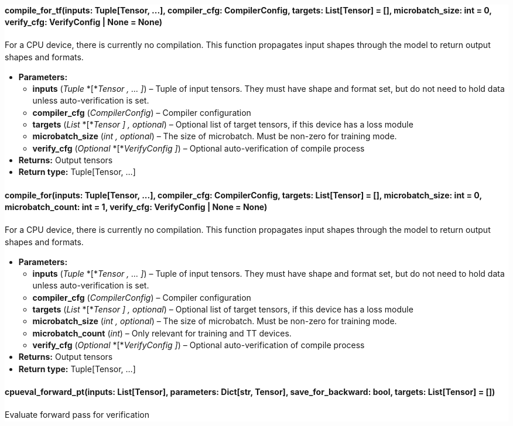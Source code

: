 #### compile_for_tf(inputs: Tuple[Tensor, ...], compiler_cfg: CompilerConfig, targets: List[Tensor] = [], microbatch_size: int = 0, verify_cfg: VerifyConfig | None = None)

For a CPU device, there is currently no compilation. This function propagates input shapes through the model
to return output shapes and formats.

* **Parameters:**
  * **inputs** (*Tuple* *[**Tensor* *,*  *...* *]*) – Tuple of input tensors. They must have shape and format set, but do not need to hold data unless
    auto-verification is set.
  * **compiler_cfg** (*CompilerConfig*) – Compiler configuration
  * **targets** (*List* *[**Tensor* *]* *,* *optional*) – Optional list of target tensors, if this device has a loss module
  * **microbatch_size** (*int* *,* *optional*) – The size of microbatch. Must be non-zero for training mode.
  * **verify_cfg** (*Optional* *[**VerifyConfig* *]*) – Optional auto-verification of compile process
* **Returns:**
  Output tensors
* **Return type:**
  Tuple[Tensor, …]

#### compile_for(inputs: Tuple[Tensor, ...], compiler_cfg: CompilerConfig, targets: List[Tensor] = [], microbatch_size: int = 0, microbatch_count: int = 1, verify_cfg: VerifyConfig | None = None)

For a CPU device, there is currently no compilation. This function propagates input shapes through the model
to return output shapes and formats.

* **Parameters:**
  * **inputs** (*Tuple* *[**Tensor* *,*  *...* *]*) – Tuple of input tensors. They must have shape and format set, but do not need to hold data unless
    auto-verification is set.
  * **compiler_cfg** (*CompilerConfig*) – Compiler configuration
  * **targets** (*List* *[**Tensor* *]* *,* *optional*) – Optional list of target tensors, if this device has a loss module
  * **microbatch_size** (*int* *,* *optional*) – The size of microbatch. Must be non-zero for training mode.
  * **microbatch_count** (*int*) – Only relevant for training and TT devices.
  * **verify_cfg** (*Optional* *[**VerifyConfig* *]*) – Optional auto-verification of compile process
* **Returns:**
  Output tensors
* **Return type:**
  Tuple[Tensor, …]

#### cpueval_forward_pt(inputs: List[Tensor], parameters: Dict[str, Tensor], save_for_backward: bool, targets: List[Tensor] = [])

Evaluate forward pass for verification
